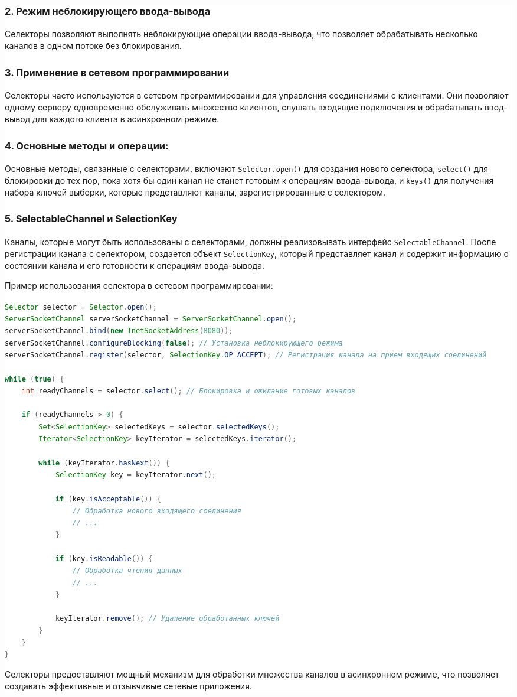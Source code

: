 ### 2. Режим неблокирующего ввода-вывода
Селекторы позволяют выполнять неблокирующие операции ввода-вывода, что позволяет обрабатывать несколько каналов в одном потоке без блокирования.

### 3. Применение в сетевом программировании
Селекторы часто используются в сетевом программировании для управления соединениями с клиентами. Они позволяют одному серверу одновременно обслуживать множество клиентов, слушать входящие подключения и обрабатывать ввод-вывод для каждого клиента в асинхронном режиме.

### 4. Основные методы и операции:
Основные методы, связанные с селекторами, включают `Selector.open()` для создания нового селектора, `select()` для блокировки до тех пор, пока хотя бы один канал не станет готовым к операциям ввода-вывода, и `keys()` для получения набора ключей выборки, которые представляют каналы, зарегистрированные с селектором.

### 5. SelectableChannel и SelectionKey
Каналы, которые могут быть использованы с селекторами, должны реализовывать интерфейс `SelectableChannel`. После регистрации канала с селектором, создается объект `SelectionKey`, который представляет канал и содержит информацию о состоянии канала и его готовности к операциям ввода-вывода.

Пример использования селектора в сетевом программировании:

```java
Selector selector = Selector.open();
ServerSocketChannel serverSocketChannel = ServerSocketChannel.open();
serverSocketChannel.bind(new InetSocketAddress(8080));
serverSocketChannel.configureBlocking(false); // Установка неблокирующего режима
serverSocketChannel.register(selector, SelectionKey.OP_ACCEPT); // Регистрация канала на прием входящих соединений

while (true) {
    int readyChannels = selector.select(); // Блокировка и ожидание готовых каналов

    if (readyChannels > 0) {
        Set<SelectionKey> selectedKeys = selector.selectedKeys();
        Iterator<SelectionKey> keyIterator = selectedKeys.iterator();

        while (keyIterator.hasNext()) {
            SelectionKey key = keyIterator.next();

            if (key.isAcceptable()) {
                // Обработка нового входящего соединения
                // ...
            }

            if (key.isReadable()) {
                // Обработка чтения данных
                // ...
            }

            keyIterator.remove(); // Удаление обработанных ключей
        }
    }
}
```
Селекторы предоставляют мощный механизм для обработки множества каналов в асинхронном режиме, что позволяет создавать эффективные и отзывчивые сетевые приложения.
